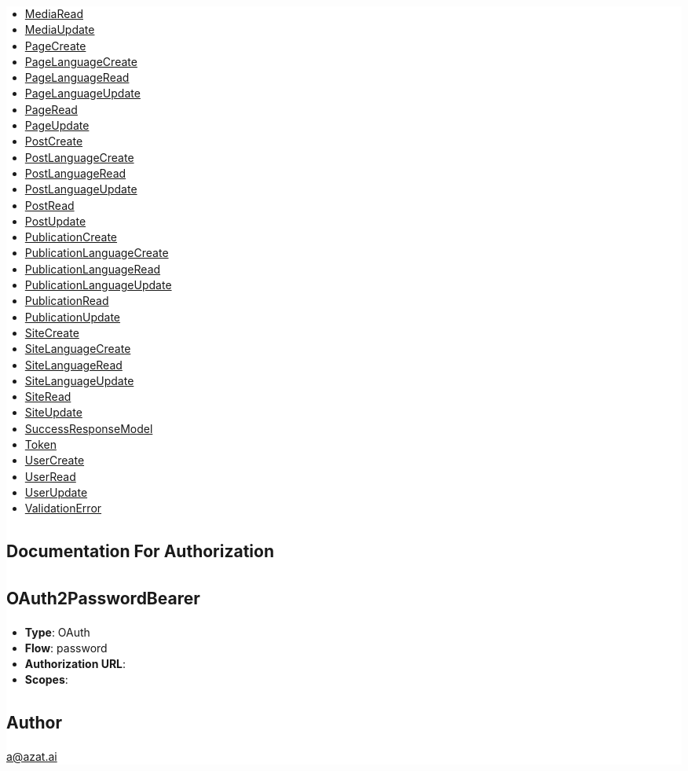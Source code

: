  - [MediaRead](docs//MediaRead.md)
 - [MediaUpdate](docs//MediaUpdate.md)
 - [PageCreate](docs//PageCreate.md)
 - [PageLanguageCreate](docs//PageLanguageCreate.md)
 - [PageLanguageRead](docs//PageLanguageRead.md)
 - [PageLanguageUpdate](docs//PageLanguageUpdate.md)
 - [PageRead](docs//PageRead.md)
 - [PageUpdate](docs//PageUpdate.md)
 - [PostCreate](docs//PostCreate.md)
 - [PostLanguageCreate](docs//PostLanguageCreate.md)
 - [PostLanguageRead](docs//PostLanguageRead.md)
 - [PostLanguageUpdate](docs//PostLanguageUpdate.md)
 - [PostRead](docs//PostRead.md)
 - [PostUpdate](docs//PostUpdate.md)
 - [PublicationCreate](docs//PublicationCreate.md)
 - [PublicationLanguageCreate](docs//PublicationLanguageCreate.md)
 - [PublicationLanguageRead](docs//PublicationLanguageRead.md)
 - [PublicationLanguageUpdate](docs//PublicationLanguageUpdate.md)
 - [PublicationRead](docs//PublicationRead.md)
 - [PublicationUpdate](docs//PublicationUpdate.md)
 - [SiteCreate](docs//SiteCreate.md)
 - [SiteLanguageCreate](docs//SiteLanguageCreate.md)
 - [SiteLanguageRead](docs//SiteLanguageRead.md)
 - [SiteLanguageUpdate](docs//SiteLanguageUpdate.md)
 - [SiteRead](docs//SiteRead.md)
 - [SiteUpdate](docs//SiteUpdate.md)
 - [SuccessResponseModel](docs//SuccessResponseModel.md)
 - [Token](docs//Token.md)
 - [UserCreate](docs//UserCreate.md)
 - [UserRead](docs//UserRead.md)
 - [UserUpdate](docs//UserUpdate.md)
 - [ValidationError](docs//ValidationError.md)

## Documentation For Authorization


## OAuth2PasswordBearer

- **Type**: OAuth
- **Flow**: password
- **Authorization URL**: 
- **Scopes**: 


## Author

a@azat.ai
